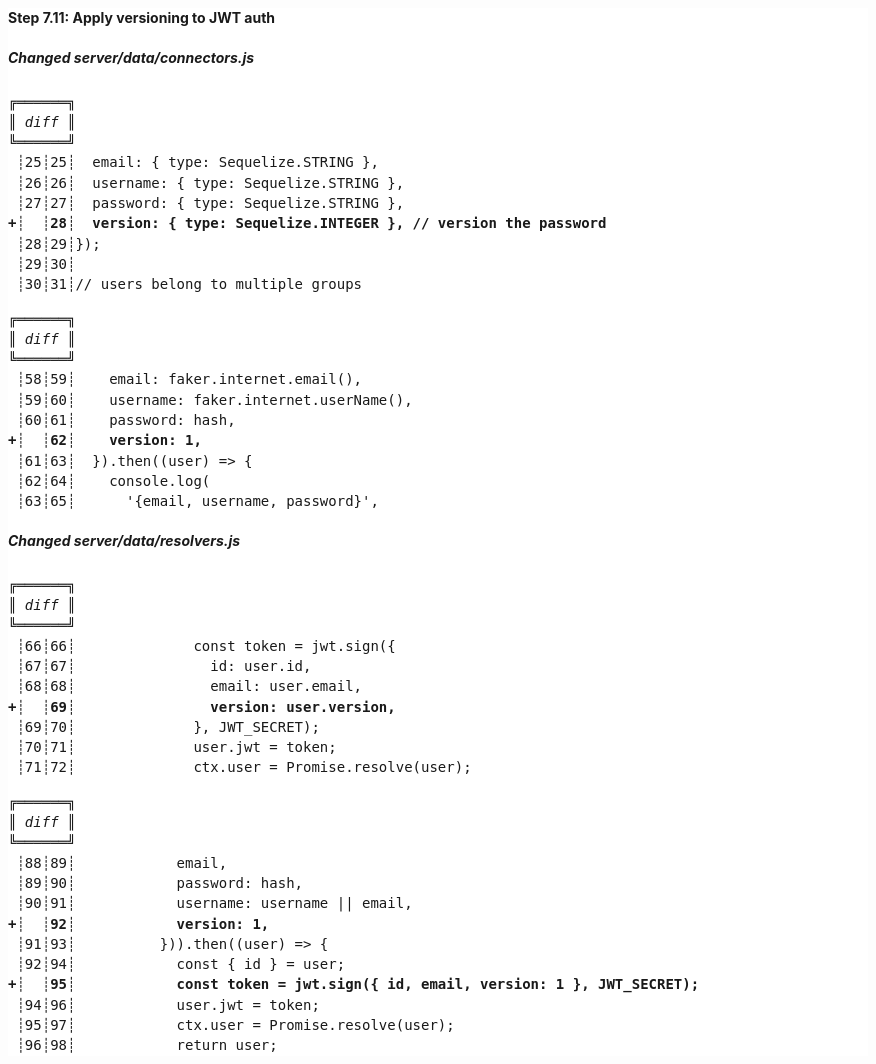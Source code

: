 [{]: <helper> (diffStep "7.11")

#### Step 7.11: Apply versioning to JWT auth

##### Changed server&#x2F;data&#x2F;connectors.js
<pre>
<i>╔══════╗</i>
<i>║ diff ║</i>
<i>╚══════╝</i>
 ┊25┊25┊  email: { type: Sequelize.STRING },
 ┊26┊26┊  username: { type: Sequelize.STRING },
 ┊27┊27┊  password: { type: Sequelize.STRING },
<b>+┊  ┊28┊  version: { type: Sequelize.INTEGER }, // version the password</b>
 ┊28┊29┊});
 ┊29┊30┊
 ┊30┊31┊// users belong to multiple groups
</pre>
<pre>
<i>╔══════╗</i>
<i>║ diff ║</i>
<i>╚══════╝</i>
 ┊58┊59┊    email: faker.internet.email(),
 ┊59┊60┊    username: faker.internet.userName(),
 ┊60┊61┊    password: hash,
<b>+┊  ┊62┊    version: 1,</b>
 ┊61┊63┊  }).then((user) &#x3D;&gt; {
 ┊62┊64┊    console.log(
 ┊63┊65┊      &#x27;{email, username, password}&#x27;,
</pre>

##### Changed server&#x2F;data&#x2F;resolvers.js
<pre>
<i>╔══════╗</i>
<i>║ diff ║</i>
<i>╚══════╝</i>
 ┊66┊66┊              const token &#x3D; jwt.sign({
 ┊67┊67┊                id: user.id,
 ┊68┊68┊                email: user.email,
<b>+┊  ┊69┊                version: user.version,</b>
 ┊69┊70┊              }, JWT_SECRET);
 ┊70┊71┊              user.jwt &#x3D; token;
 ┊71┊72┊              ctx.user &#x3D; Promise.resolve(user);
</pre>
<pre>
<i>╔══════╗</i>
<i>║ diff ║</i>
<i>╚══════╝</i>
 ┊88┊89┊            email,
 ┊89┊90┊            password: hash,
 ┊90┊91┊            username: username || email,
<b>+┊  ┊92┊            version: 1,</b>
 ┊91┊93┊          })).then((user) &#x3D;&gt; {
 ┊92┊94┊            const { id } &#x3D; user;
<b>+┊  ┊95┊            const token &#x3D; jwt.sign({ id, email, version: 1 }, JWT_SECRET);</b>
 ┊94┊96┊            user.jwt &#x3D; token;
 ┊95┊97┊            ctx.user &#x3D; Promise.resolve(user);
 ┊96┊98┊            return user;
</pre>


[//]: # (head-end)
[{]: <helper> (diffStep 7.1 files=".env")
[}]: #
[{]: <helper> (diffStep 7.1 files="server/config.js")
[}]: #
[{]: <helper> (diffStep 7.2)
[}]: #
[{]: <helper> (diffStep 7.3)
[}]: #
[{]: <helper> (diffStep 7.4)
[}]: #
[{]: <helper> (diffStep 7.5)
[}]: #
[{]: <helper> (diffStep 7.6)
[}]: #
[{]: <helper> (diffStep 7.7)
[}]: #
[{]: <helper> (diffStep 7.8)
[}]: #
[{]: <helper> (diffStep 7.9)
[}]: #
[{]: <helper> (diffStep "7.10")
[}]: #
[}]: #
[{]: <helper> (diffStep 7.12)
[}]: #
[{]: <helper> (diffStep 7.13)
[}]: #
[{]: <helper> (diffStep 7.14)
[}]: #
[{]: <helper> (diffStep 7.15)
[}]: #
[{]: <helper> (diffStep 7.16 files="client/src/navigation.js")
[}]: #
[{]: <helper> (diffStep 7.16 files="client/src/screens/groups.screen.js")
[}]: #
[{]: <helper> (diffStep 7.17 files="client/src/reducers/auth.reducer.js")